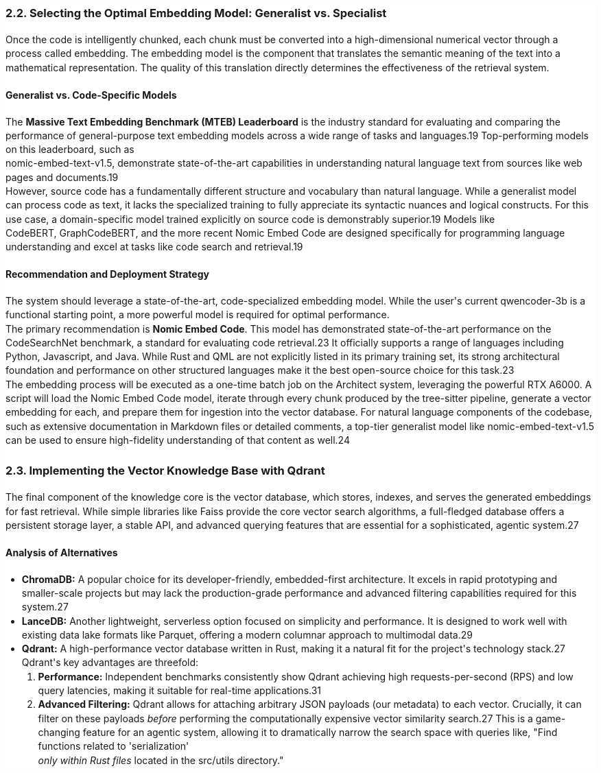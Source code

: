 ### **2.2. Selecting the Optimal Embedding Model: Generalist vs. Specialist**

Once the code is intelligently chunked, each chunk must be converted into a high-dimensional numerical vector through a process called embedding. The embedding model is the component that translates the semantic meaning of the text into a mathematical representation. The quality of this translation directly determines the effectiveness of the retrieval system.

#### **Generalist vs. Code-Specific Models**

The **Massive Text Embedding Benchmark (MTEB) Leaderboard** is the industry standard for evaluating and comparing the performance of general-purpose text embedding models across a wide range of tasks and languages.19 Top-performing models on this leaderboard, such as  
nomic-embed-text-v1.5, demonstrate state-of-the-art capabilities in understanding natural language text from sources like web pages and documents.19  
However, source code has a fundamentally different structure and vocabulary than natural language. While a generalist model can process code as text, it lacks the specialized training to fully appreciate its syntactic nuances and logical constructs. For this use case, a domain-specific model trained explicitly on source code is demonstrably superior.19 Models like  
CodeBERT, GraphCodeBERT, and the more recent Nomic Embed Code are designed specifically for programming language understanding and excel at tasks like code search and retrieval.19

#### **Recommendation and Deployment Strategy**

The system should leverage a state-of-the-art, code-specialized embedding model. While the user's current qwencoder-3b is a functional starting point, a more powerful model is required for optimal performance.  
The primary recommendation is **Nomic Embed Code**. This model has demonstrated state-of-the-art performance on the CodeSearchNet benchmark, a standard for evaluating code retrieval.23 It officially supports a range of languages including Python, Javascript, and Java. While Rust and QML are not explicitly listed in its primary training set, its strong architectural foundation and performance on other structured languages make it the best open-source choice for this task.23  
The embedding process will be executed as a one-time batch job on the Architect system, leveraging the powerful RTX A6000. A script will load the Nomic Embed Code model, iterate through every chunk produced by the tree-sitter pipeline, generate a vector embedding for each, and prepare them for ingestion into the vector database. For natural language components of the codebase, such as extensive documentation in Markdown files or detailed comments, a top-tier generalist model like nomic-embed-text-v1.5 can be used to ensure high-fidelity understanding of that content as well.24

### **2.3. Implementing the Vector Knowledge Base with Qdrant**

The final component of the knowledge core is the vector database, which stores, indexes, and serves the generated embeddings for fast retrieval. While simple libraries like Faiss provide the core vector search algorithms, a full-fledged database offers a persistent storage layer, a stable API, and advanced querying features that are essential for a sophisticated, agentic system.27

#### **Analysis of Alternatives**

* **ChromaDB:** A popular choice for its developer-friendly, embedded-first architecture. It excels in rapid prototyping and smaller-scale projects but may lack the production-grade performance and advanced filtering capabilities required for this system.27  
* **LanceDB:** Another lightweight, serverless option focused on simplicity and performance. It is designed to work well with existing data lake formats like Parquet, offering a modern columnar approach to multimodal data.29  
* **Qdrant:** A high-performance vector database written in Rust, making it a natural fit for the project's technology stack.27 Qdrant's key advantages are threefold:  
  1. **Performance:** Independent benchmarks consistently show Qdrant achieving high requests-per-second (RPS) and low query latencies, making it suitable for real-time applications.31  
  2. **Advanced Filtering:** Qdrant allows for attaching arbitrary JSON payloads (our metadata) to each vector. Crucially, it can filter on these payloads *before* performing the computationally expensive vector similarity search.27 This is a game-changing feature for an agentic system, allowing it to dramatically narrow the search space with queries like, "Find functions related to 'serialization'  
     *only within Rust files* located in the src/utils directory."  